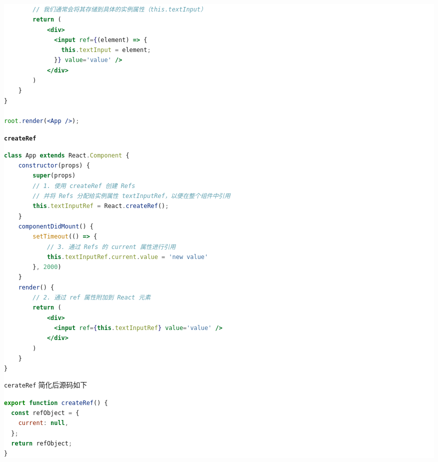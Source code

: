 ``` jsx
        // 我们通常会将其存储到具体的实例属性（this.textInput）
        return (
            <div>
              <input ref={(element) => {
                this.textInput = element;
              }} value='value' />
            </div>
        )
    }
}

root.render(<App />);
```



**`createRef`**

``` jsx
class App extends React.Component {
    constructor(props) {
        super(props)
        // 1. 使用 createRef 创建 Refs
        // 并将 Refs 分配给实例属性 textInputRef，以便在整个组件中引用
        this.textInputRef = React.createRef();
    }
    componentDidMount() {
        setTimeout(() => {
            // 3. 通过 Refs 的 current 属性进行引用
            this.textInputRef.current.value = 'new value'
        }, 2000)
    }
    render() {
        // 2. 通过 ref 属性附加到 React 元素
        return (
            <div>
              <input ref={this.textInputRef} value='value' />
            </div>
        )
    }
}
```

`cerateRef` 简化后源码如下

``` javascript
export function createRef() {
  const refObject = {
    current: null,
  };
  return refObject;
}
```
